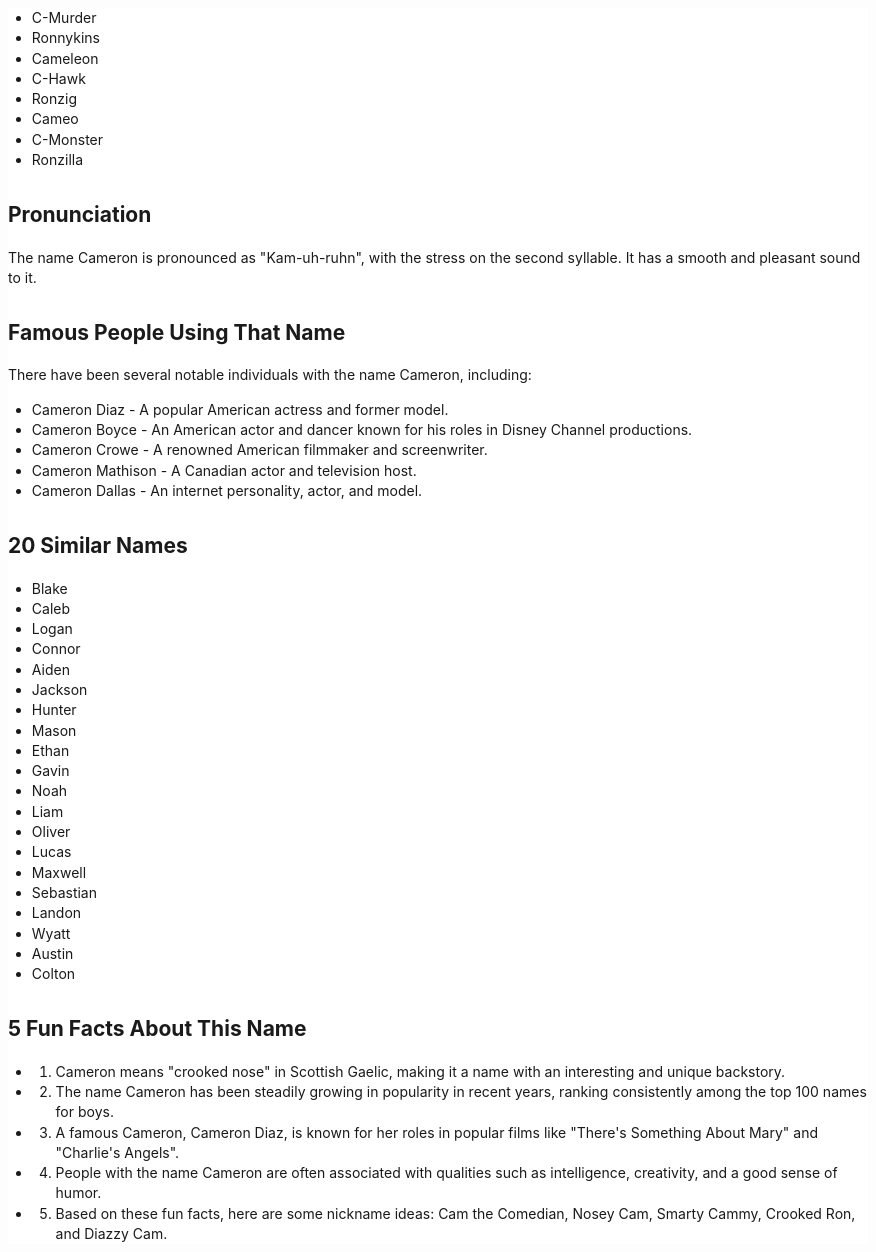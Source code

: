 - C-Murder
- Ronnykins
- Cameleon
- C-Hawk
- Ronzig
- Cameo
- C-Monster
- Ronzilla

## **Pronunciation**

The name Cameron is pronounced as "Kam-uh-ruhn", with the stress on the second syllable. It has a smooth and pleasant sound to it.

## **Famous People Using That Name**

There have been several notable individuals with the name Cameron, including:

- Cameron Diaz - A popular American actress and former model.
- Cameron Boyce - An American actor and dancer known for his roles in Disney Channel productions.
- Cameron Crowe - A renowned American filmmaker and screenwriter.
- Cameron Mathison - A Canadian actor and television host.
- Cameron Dallas - An internet personality, actor, and model.

## **20 Similar Names**

- Blake
- Caleb
- Logan
- Connor
- Aiden
- Jackson
- Hunter
- Mason
- Ethan
- Gavin
- Noah
- Liam
- Oliver
- Lucas
- Maxwell
- Sebastian
- Landon
- Wyatt
- Austin
- Colton

## **5 Fun Facts About This Name**

- 1. Cameron means "crooked nose" in Scottish Gaelic, making it a name with an interesting and unique backstory.
- 2. The name Cameron has been steadily growing in popularity in recent years, ranking consistently among the top 100 names for boys.
- 3. A famous Cameron, Cameron Diaz, is known for her roles in popular films like "There's Something About Mary" and "Charlie's Angels".
- 4. People with the name Cameron are often associated with qualities such as intelligence, creativity, and a good sense of humor.
- 5. Based on these fun facts, here are some nickname ideas: Cam the Comedian, Nosey Cam, Smarty Cammy, Crooked Ron, and Diazzy Cam.
